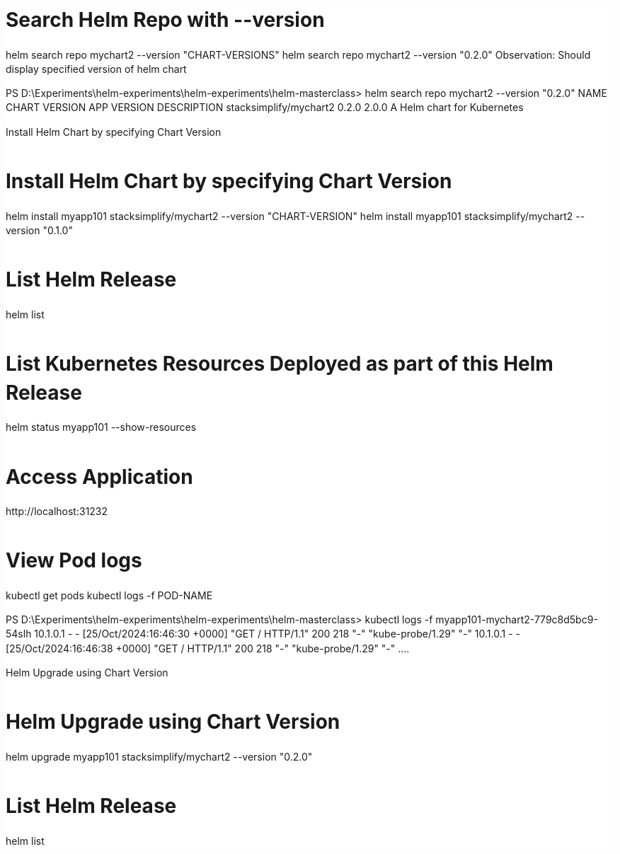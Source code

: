 # Search Helm Repo with --version
helm search repo mychart2 --version "CHART-VERSIONS"
helm search repo mychart2 --version "0.2.0"
Observation: Should display specified version of helm chart 

PS D:\Experiments\helm-experiments\helm-experiments\helm-masterclass> helm search repo mychart2 --version "0.2.0"
NAME                    CHART VERSION   APP VERSION     DESCRIPTION
stacksimplify/mychart2  0.2.0           2.0.0           A Helm chart for Kubernetes

Install Helm Chart by specifying Chart Version

# Install Helm Chart by specifying Chart Version
helm install myapp101 stacksimplify/mychart2 --version "CHART-VERSION"
helm install myapp101 stacksimplify/mychart2 --version "0.1.0"

# List Helm Release
helm list 

# List Kubernetes Resources Deployed as part of this Helm Release
helm status myapp101 --show-resources

# Access Application
http://localhost:31232

# View Pod logs
kubectl get pods
kubectl logs -f POD-NAME

PS D:\Experiments\helm-experiments\helm-experiments\helm-masterclass> kubectl logs -f myapp101-mychart2-779c8d5bc9-54slh
10.1.0.1 - - [25/Oct/2024:16:46:30 +0000] "GET / HTTP/1.1" 200 218 "-" "kube-probe/1.29" "-"
10.1.0.1 - - [25/Oct/2024:16:46:38 +0000] "GET / HTTP/1.1" 200 218 "-" "kube-probe/1.29" "-"
....

Helm Upgrade using Chart Version

# Helm Upgrade using Chart Version
helm upgrade myapp101 stacksimplify/mychart2 --version "0.2.0"

# List Helm Release
helm list 

